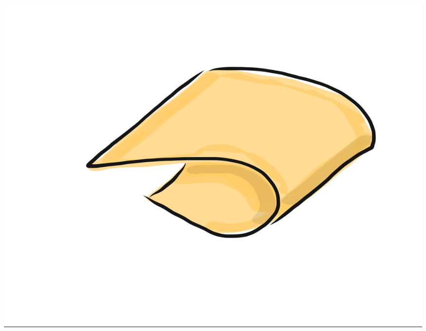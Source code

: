 <img src="images/tsne-explanation0.png" />

------------------------------------------------------------------------------------------------
